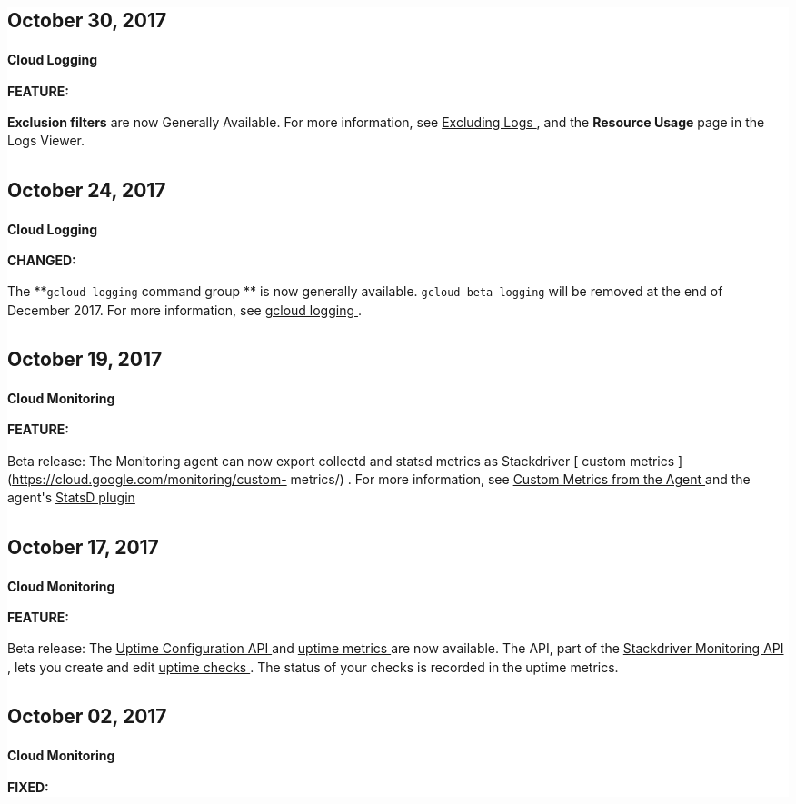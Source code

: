 ##  October 30, 2017

**Cloud Logging**

**FEATURE:**

**Exclusion filters** are now Generally Available. For more information, see [
Excluding Logs ](https://cloud.google.com/logging/docs/exclusions) , and the
**Resource Usage** page in the Logs Viewer.

##  October 24, 2017

**Cloud Logging**

**CHANGED:**

The **` gcloud logging ` command group ** is now generally available. ` gcloud
beta logging ` will be removed at the end of December 2017. For more
information, see [ gcloud logging
](https://cloud.google.com/sdk/gcloud/reference/logging/) .

##  October 19, 2017

**Cloud Monitoring**

**FEATURE:**

Beta release: The Monitoring agent can now export collectd and statsd metrics
as Stackdriver [ custom metrics ](https://cloud.google.com/monitoring/custom-
metrics/) . For more information, see [ Custom Metrics from the Agent
](https://cloud.google.com/monitoring/agent/custom-metrics-agent) and the
agent's [ StatsD plugin
](https://cloud.google.com/monitoring/agent/plugins/statsd)

##  October 17, 2017

**Cloud Monitoring**

**FEATURE:**

Beta release: The [ Uptime Configuration API
](https://cloud.google.com/monitoring/api/ref_v3/rest/v3/projects.uptimeCheckConfigs)
and [ uptime metrics
](https://cloud.google.com/monitoring/api/metrics_gcp#gcp-monitoring) are now
available. The API, part of the [ Stackdriver Monitoring API
](https://cloud.google.com/monitoring/api/ref_v3/rest/) , lets you create and
edit [ uptime checks ](https://cloud.google.com/monitoring/uptime-checks/) .
The status of your checks is recorded in the uptime metrics.

##  October 02, 2017

**Cloud Monitoring**

**FIXED:**

